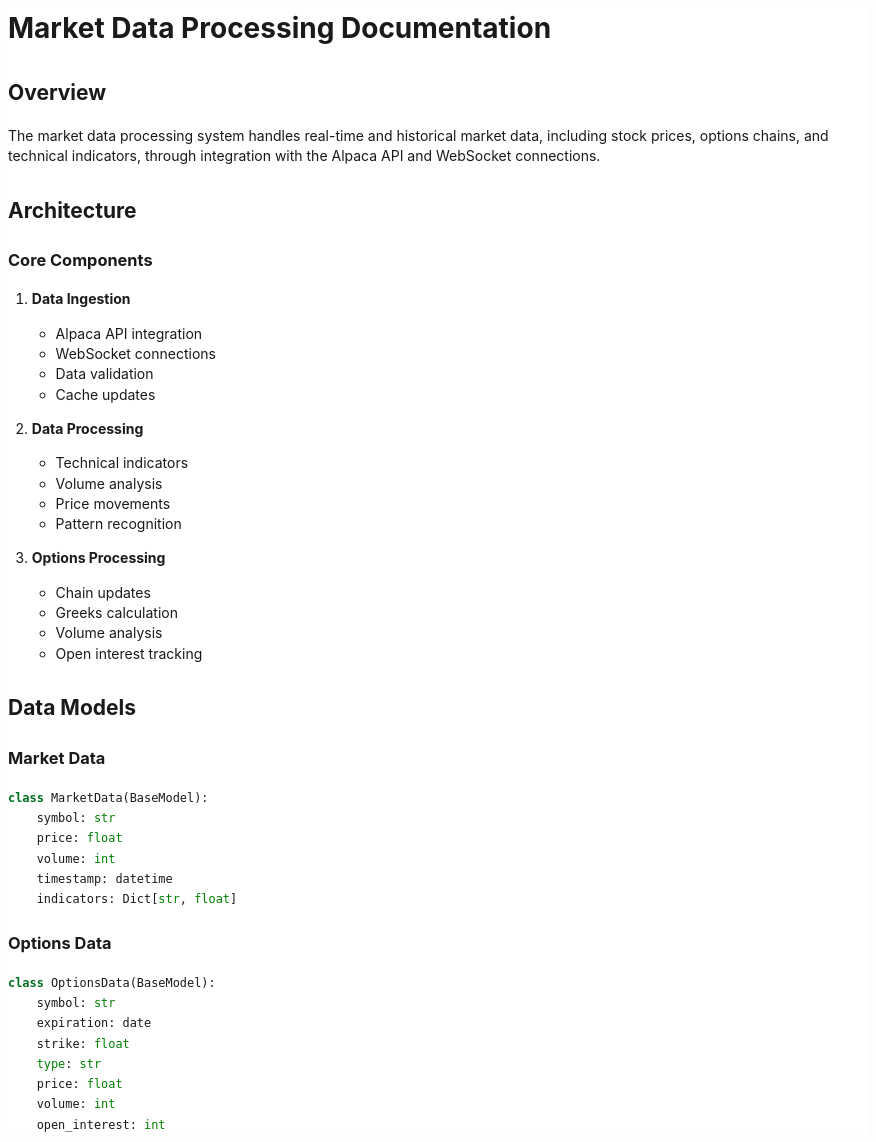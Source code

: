 # Market Data Processing Documentation

## Overview
The market data processing system handles real-time and historical market data, including stock prices, options chains, and technical indicators, through integration with the Alpaca API and WebSocket connections.

## Architecture

### Core Components
1. **Data Ingestion**
   - Alpaca API integration
   - WebSocket connections
   - Data validation
   - Cache updates

2. **Data Processing**
   - Technical indicators
   - Volume analysis
   - Price movements
   - Pattern recognition

3. **Options Processing**
   - Chain updates
   - Greeks calculation
   - Volume analysis
   - Open interest tracking

## Data Models

### Market Data
```python
class MarketData(BaseModel):
    symbol: str
    price: float
    volume: int
    timestamp: datetime
    indicators: Dict[str, float]
```

### Options Data
```python
class OptionsData(BaseModel):
    symbol: str
    expiration: date
    strike: float
    type: str
    price: float
    volume: int
    open_interest: int
```
